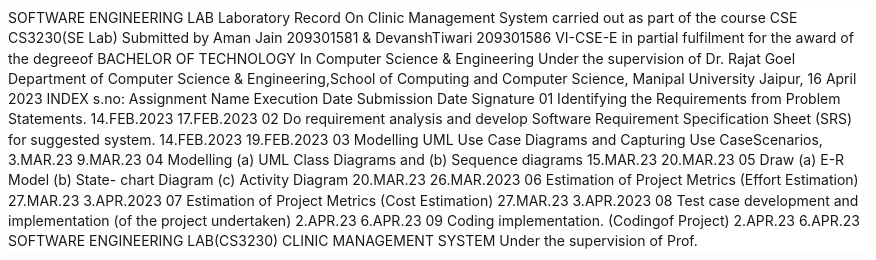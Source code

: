 SOFTWARE ENGINEERING LAB
Laboratory Record
On
Clinic Management System
carried out as part of the course CSE CS3230(SE Lab) Submitted by
Aman Jain
209301581
&
DevanshTiwari
209301586
VI-CSE-E
in partial fulfilment for the award of the degreeof
BACHELOR OF TECHNOLOGY
In
Computer Science & Engineering
Under the supervision of
Dr. Rajat Goel
Department of Computer Science & Engineering,School of
Computing and Computer Science,
Manipal University Jaipur,
16 April 2023
INDEX
s.no:
Assignment Name Execution Date Submission
Date
Signature
01 Identifying the 
Requirements from Problem
Statements.
14.FEB.2023 17.FEB.2023
02 Do requirement analysis and
develop Software 
Requirement Specification 
Sheet (SRS) for suggested
system.
14.FEB.2023 19.FEB.2023
03 Modelling UML Use Case
Diagrams and Capturing Use 
CaseScenarios,
3.MAR.23 9.MAR.23
04 Modelling (a) UML Class
Diagrams and (b) 
Sequence diagrams
15.MAR.23 20.MAR.23
05 Draw (a) E-R Model (b) 
State- chart Diagram (c) 
Activity Diagram
20.MAR.23 26.MAR.2023
06 Estimation of Project Metrics
(Effort Estimation)
27.MAR.23 3.APR.2023
07 Estimation of Project Metrics
(Cost Estimation)
27.MAR.23 3.APR.2023
08 Test case development and
implementation (of the 
project undertaken)
2.APR.23 6.APR.23
09 Coding implementation. 
(Codingof Project)
2.APR.23 6.APR.23
SOFTWARE ENGINEERING LAB(CS3230)
CLINIC MANAGEMENT SYSTEM
Under the supervision of Prof.
